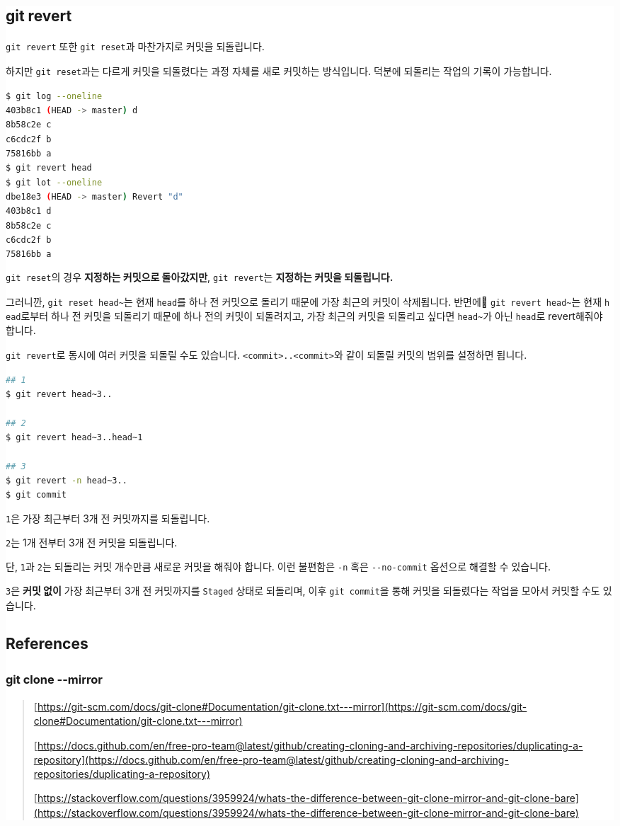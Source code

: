 

## git revert
`git revert` 또한 `git reset`과 마찬가지로 커밋을 되돌립니다.

하지만 `git reset`과는 다르게 커밋을 되돌렸다는 과정 자체를 새로 커밋하는 방식입니다.
덕분에 되돌리는 작업의 기록이 가능합니다.

```sh
$ git log --oneline
403b8c1 (HEAD -> master) d
8b58c2e c
c6cdc2f b
75816bb a
$ git revert head
$ git lot --oneline
dbe18e3 (HEAD -> master) Revert "d"
403b8c1 d
8b58c2e c
c6cdc2f b
75816bb a
```

`git reset`의 경우 **지정하는 커밋으로 돌아갔지만**, `git revert`는 **지정하는 커밋을 되돌립니다.**

그러니깐, `git reset head~`는 현재 `head`를 하나 전 커밋으로 돌리기 때문에 가장 최근의 커밋이 삭제됩니다.
반면에 `git revert head~`는 현재 `head`로부터 하나 전 커밋을 되돌리기 때문에 하나 전의 커밋이 되돌려지고, 가장 최근의 커밋을 되돌리고 싶다면 `head~`가 아닌 `head`로 revert해줘야 합니다.

`git revert`로 동시에 여러 커밋을 되돌릴 수도 있습니다. `<commit>..<commit>`와 같이 되돌릴 커밋의 범위를 설정하면 됩니다.

```sh
## 1
$ git revert head~3..

## 2
$ git revert head~3..head~1

## 3
$ git revert -n head~3..
$ git commit
```

`1`은 가장 최근부터 3개 전 커밋까지를 되돌립니다.

`2`는 1개 전부터 3개 전 커밋을 되돌립니다.

단, `1`과 `2`는 되돌리는 커밋 개수만큼 새로운 커밋을 해줘야 합니다.
이런 불편함은 `-n` 혹은 `--no-commit` 옵션으로 해결할 수 있습니다.

`3`은 **커밋 없이** 가장 최근부터 3개 전 커밋까지를 `Staged` 상태로 되돌리며, 이후 `git commit`을 통해 커밋을 되돌렸다는 작업을 모아서 커밋할 수도 있습니다.



## References
### git clone --mirror
> [https://git-scm.com/docs/git-clone#Documentation/git-clone.txt---mirror](https://git-scm.com/docs/git-clone#Documentation/git-clone.txt---mirror)
>
> [https://docs.github.com/en/free-pro-team@latest/github/creating-cloning-and-archiving-repositories/duplicating-a-repository](https://docs.github.com/en/free-pro-team@latest/github/creating-cloning-and-archiving-repositories/duplicating-a-repository)
>
> [https://stackoverflow.com/questions/3959924/whats-the-difference-between-git-clone-mirror-and-git-clone-bare](https://stackoverflow.com/questions/3959924/whats-the-difference-between-git-clone-mirror-and-git-clone-bare)
